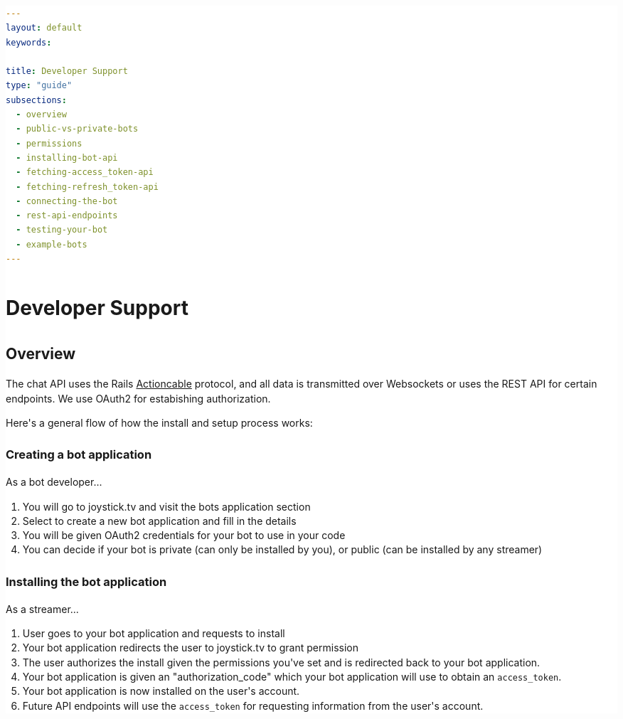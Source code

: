 ```yaml
---
layout: default
keywords:

title: Developer Support
type: "guide"
subsections:
  - overview
  - public-vs-private-bots
  - permissions
  - installing-bot-api
  - fetching-access_token-api
  - fetching-refresh_token-api
  - connecting-the-bot
  - rest-api-endpoints
  - testing-your-bot
  - example-bots
---
```


# Developer Support

## Overview
The chat API uses the Rails [Actioncable](https://guides.rubyonrails.org/action_cable_overview.html) protocol, and all data is transmitted over Websockets or uses the REST API for certain endpoints. We use OAuth2 for estabishing authorization.

Here's a general flow of how the install and setup process works:

### Creating a bot application

As a bot developer...

1. You will go to joystick.tv and visit the bots application section
1. Select to create a new bot application and fill in the details
1. You will be given OAuth2 credentials for your bot to use in your code
1. You can decide if your bot is private (can only be installed by you), or public (can be installed by any streamer)

### Installing the bot application

As a streamer...

1. User goes to your bot application and requests to install
1. Your bot application redirects the user to joystick.tv to grant permission
1. The user authorizes the install given the permissions you've set and is redirected back to your bot application.
1. Your bot application is given an "authorization_code" which your bot application will use to obtain an `access_token`.
1. Your bot application is now installed on the user's account.
1. Future API endpoints will use the `access_token` for requesting information from the user's account.
